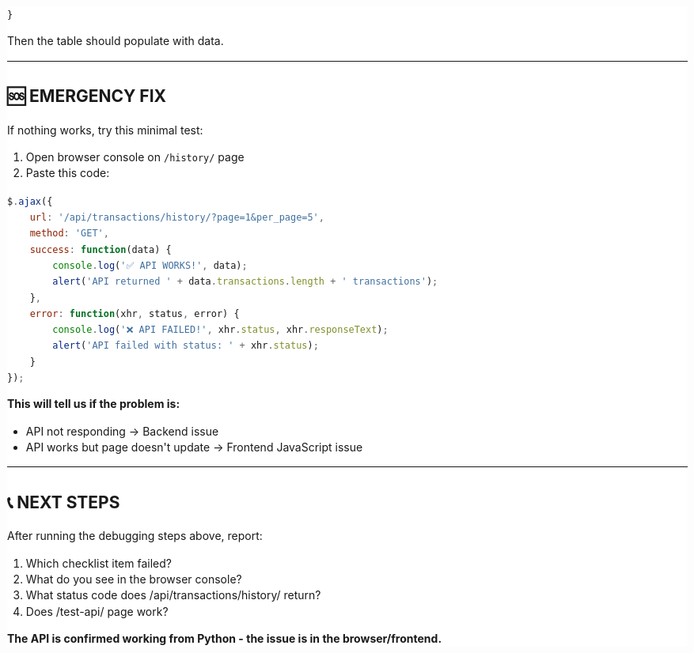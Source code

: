```
}
```

Then the table should populate with data.

---

## 🆘 EMERGENCY FIX

If nothing works, try this minimal test:

1. Open browser console on `/history/` page
2. Paste this code:

```javascript
$.ajax({
    url: '/api/transactions/history/?page=1&per_page=5',
    method: 'GET',
    success: function(data) {
        console.log('✅ API WORKS!', data);
        alert('API returned ' + data.transactions.length + ' transactions');
    },
    error: function(xhr, status, error) {
        console.log('❌ API FAILED!', xhr.status, xhr.responseText);
        alert('API failed with status: ' + xhr.status);
    }
});
```

**This will tell us if the problem is:**
- API not responding → Backend issue
- API works but page doesn't update → Frontend JavaScript issue

---

## 📞 NEXT STEPS

After running the debugging steps above, report:

1. Which checklist item failed?
2. What do you see in the browser console?
3. What status code does /api/transactions/history/ return?
4. Does /test-api/ page work?

**The API is confirmed working from Python - the issue is in the browser/frontend.**
